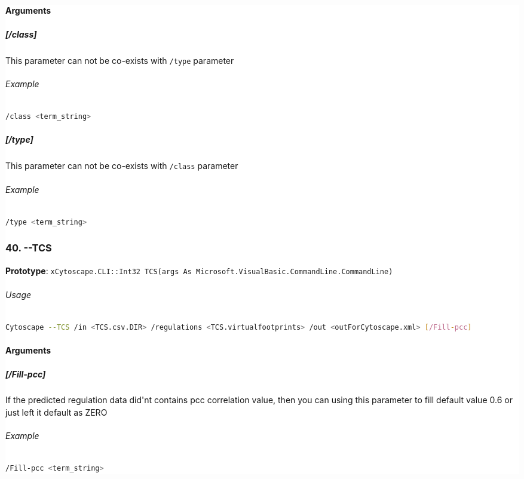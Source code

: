 
#### Arguments
##### [/class]
This parameter can not be co-exists with ``/type`` parameter

###### Example
```bash
/class <term_string>
```
##### [/type]
This parameter can not be co-exists with ``/class`` parameter

###### Example
```bash
/type <term_string>
```
<h3 id="--TCS"> 40. --TCS</h3>


**Prototype**: ``xCytoscape.CLI::Int32 TCS(args As Microsoft.VisualBasic.CommandLine.CommandLine)``

###### Usage
```bash
Cytoscape --TCS /in <TCS.csv.DIR> /regulations <TCS.virtualfootprints> /out <outForCytoscape.xml> [/Fill-pcc]
```


#### Arguments
##### [/Fill-pcc]
If the predicted regulation data did'nt contains pcc correlation value, then you can using this parameter to fill default value 0.6 or just left it default as ZERO

###### Example
```bash
/Fill-pcc <term_string>
```
